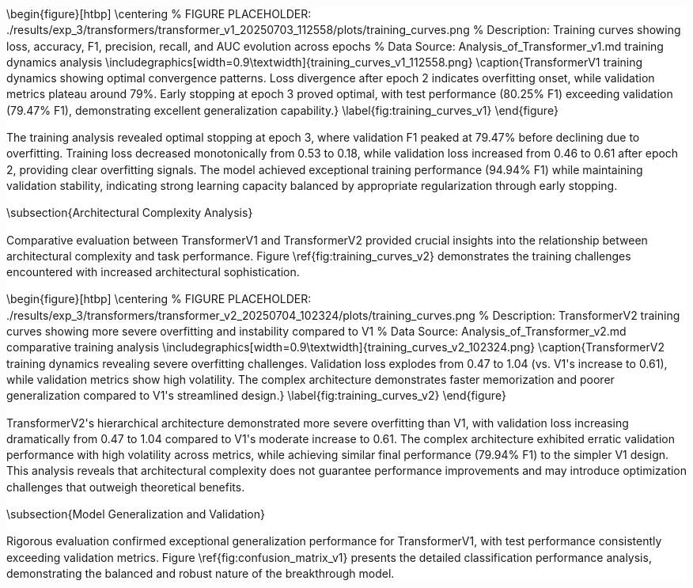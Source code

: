 \begin{figure}[htbp]
\centering
% FIGURE PLACEHOLDER: ./results/exp_3/transformers/transformer_v1_20250703_112558/plots/training_curves.png
% Description: Training curves showing loss, accuracy, F1, precision, recall, and AUC evolution across epochs
% Data Source: Analysis_of_Transformer_v1.md training dynamics analysis
\includegraphics[width=0.9\textwidth]{training_curves_v1_112558.png}
\caption{TransformerV1 training dynamics showing optimal convergence patterns. Loss divergence after epoch 2 indicates overfitting onset, while validation metrics plateau around 79\%. Early stopping at epoch 3 proved optimal, with test performance (80.25\% F1) exceeding validation (79.47\% F1), demonstrating excellent generalization capability.}
\label{fig:training_curves_v1}
\end{figure}

The training analysis revealed optimal stopping at epoch 3, where validation F1 peaked at 79.47\% before declining due to overfitting. Training loss decreased monotonically from 0.53 to 0.18, while validation loss increased from 0.46 to 0.61 after epoch 2, providing clear overfitting signals. The model achieved exceptional training performance (94.94\% F1) while maintaining validation stability, indicating strong learning capacity balanced by appropriate regularization through early stopping.

\subsection{Architectural Complexity Analysis}

Comparative evaluation between TransformerV1 and TransformerV2 provided crucial insights into the relationship between architectural complexity and task performance. Figure \ref{fig:training_curves_v2} demonstrates the training challenges encountered with increased architectural sophistication.

\begin{figure}[htbp]
\centering
% FIGURE PLACEHOLDER: ./results/exp_3/transformers/transformer_v2_20250704_102324/plots/training_curves.png
% Description: TransformerV2 training curves showing more severe overfitting and instability compared to V1
% Data Source: Analysis_of_Transformer_v2.md comparative training analysis
\includegraphics[width=0.9\textwidth]{training_curves_v2_102324.png}
\caption{TransformerV2 training dynamics revealing severe overfitting challenges. Validation loss explodes from 0.47 to 1.04 (vs. V1's increase to 0.61), while validation metrics show high volatility. The complex architecture demonstrates faster memorization and poorer generalization compared to V1's streamlined design.}
\label{fig:training_curves_v2}
\end{figure}

TransformerV2's hierarchical architecture demonstrated more severe overfitting than V1, with validation loss increasing dramatically from 0.47 to 1.04 compared to V1's moderate increase to 0.61. The complex architecture exhibited erratic validation performance with high volatility across metrics, while achieving similar final performance (79.94\% F1) to the simpler V1 design. This analysis reveals that architectural complexity does not guarantee performance improvements and may introduce optimization challenges that outweigh theoretical benefits.

\subsection{Model Generalization and Validation}

Rigorous evaluation confirmed exceptional generalization performance for TransformerV1, with test performance consistently exceeding validation metrics. Figure \ref{fig:confusion_matrix_v1} presents the detailed classification performance analysis, demonstrating the balanced and robust nature of the breakthrough model.

